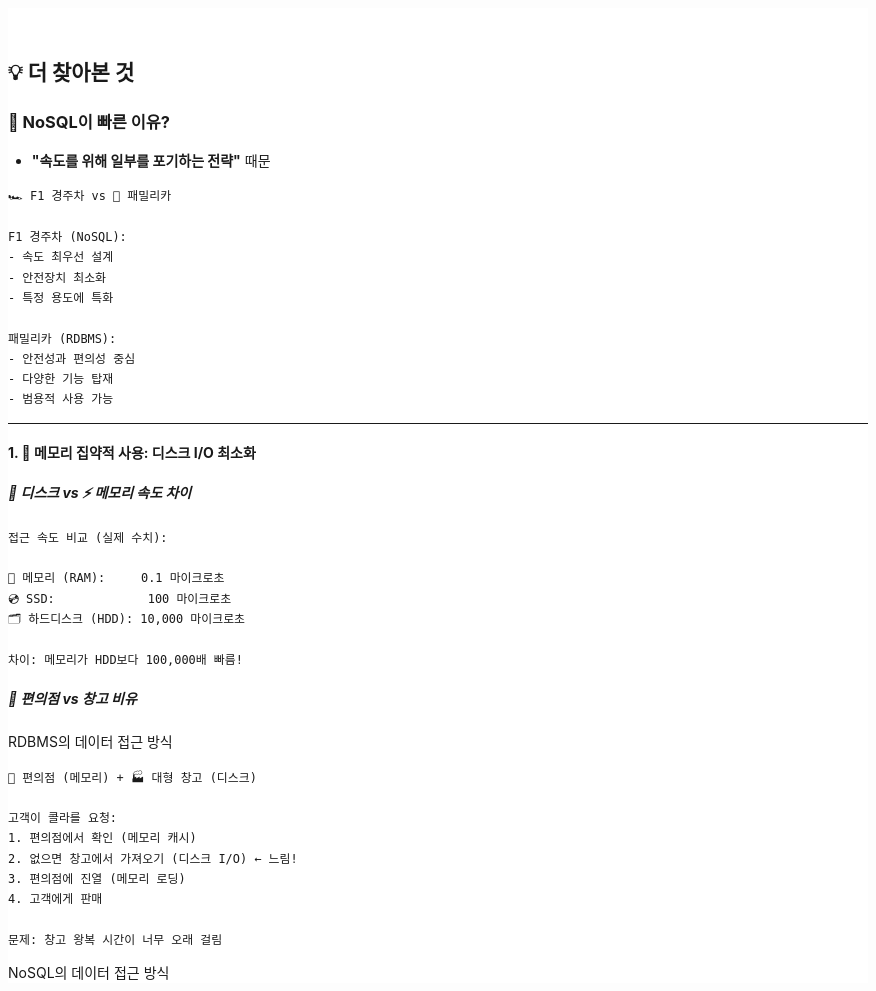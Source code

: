 <br>

## 💡 더 찾아본 것

### 🎯 NoSQL이 빠른 이유?

- **"속도를 위해 일부를 포기하는 전략"** 때문

```
🏎️ F1 경주차 vs 🚐 패밀리카

F1 경주차 (NoSQL):
- 속도 최우선 설계
- 안전장치 최소화
- 특정 용도에 특화

패밀리카 (RDBMS):
- 안전성과 편의성 중심
- 다양한 기능 탑재
- 범용적 사용 가능
```

---

#### 1. 💾 메모리 집약적 사용: 디스크 I/O 최소화

##### 🐌 디스크 vs ⚡ 메모리 속도 차이

```
접근 속도 비교 (실제 수치):

💾 메모리 (RAM):     0.1 마이크로초
💿 SSD:             100 마이크로초
🗂️ 하드디스크 (HDD): 10,000 마이크로초

차이: 메모리가 HDD보다 100,000배 빠름!
```

##### 🏪 편의점 vs 창고 비유

RDBMS의 데이터 접근 방식

```
🏪 편의점 (메모리) + 🏭 대형 창고 (디스크)

고객이 콜라를 요청:
1. 편의점에서 확인 (메모리 캐시)
2. 없으면 창고에서 가져오기 (디스크 I/O) ← 느림!
3. 편의점에 진열 (메모리 로딩)
4. 고객에게 판매

문제: 창고 왕복 시간이 너무 오래 걸림
```

NoSQL의 데이터 접근 방식
